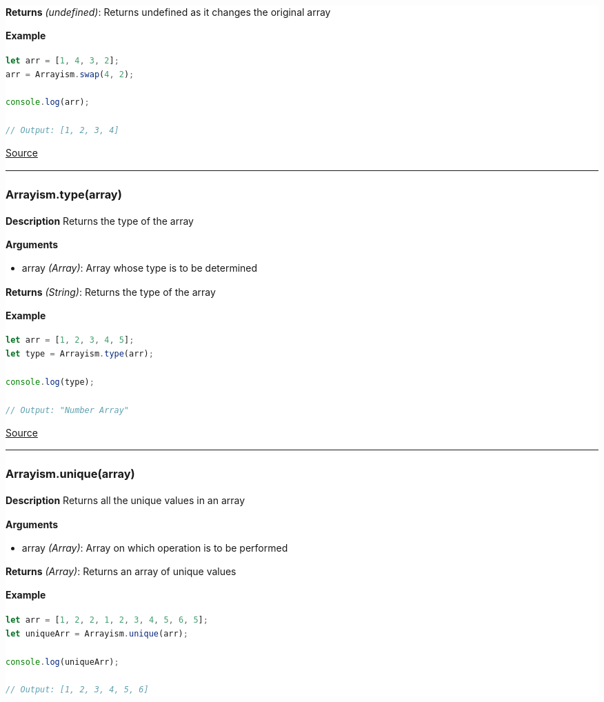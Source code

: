 **Returns**
*(undefined)*: Returns undefined as it changes the original array

**Example**
```js
let arr = [1, 4, 3, 2];
arr = Arrayism.swap(4, 2);

console.log(arr);

// Output: [1, 2, 3, 4]
```

[Source](https://github.com/Atul-Kumar-Official/Arrayism/blob/master/src/swap.js)

---

### **Arrayism.type(array)**

**Description**
Returns the type of the array

**Arguments**
- array *(Array)*: Array whose type is to be determined

**Returns**
*(String)*: Returns the type of the array

**Example**
```js
let arr = [1, 2, 3, 4, 5];
let type = Arrayism.type(arr);

console.log(type);

// Output: "Number Array"
```

[Source](https://github.com/Atul-Kumar-Official/Arrayism/blob/master/src/type.js)

---

### **Arrayism.unique(array)**

**Description**
Returns all the unique values in an array

**Arguments**
- array *(Array)*: Array on which operation is to be performed

**Returns**
*(Array)*: Returns an array of unique values

**Example**
```js
let arr = [1, 2, 2, 1, 2, 3, 4, 5, 6, 5];
let uniqueArr = Arrayism.unique(arr);

console.log(uniqueArr);

// Output: [1, 2, 3, 4, 5, 6]
```
